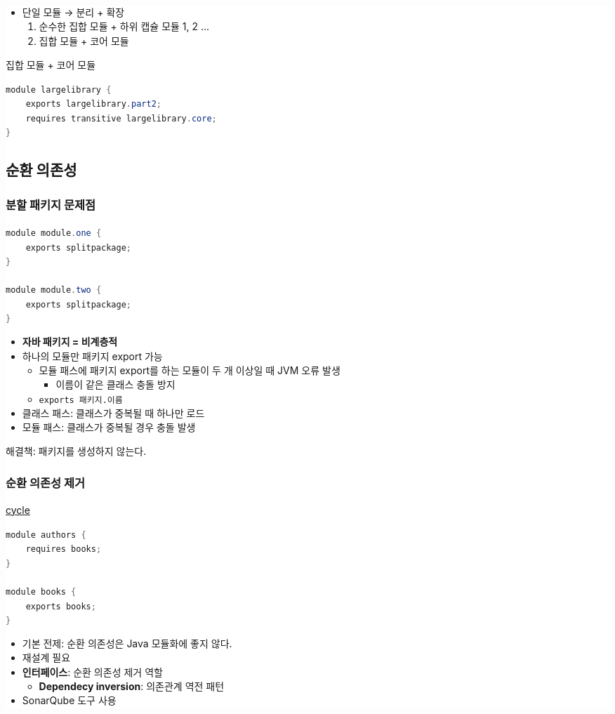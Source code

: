 - 단일 모듈 → 분리 + 확장
  1.  순수한 집합 모듈 + 하위 캡슐 모듈 1, 2 ...
  2.  집합 모듈 + 코어 모듈

집합 모듈 + 코어 모듈

```java
module largelibrary {
    exports largelibrary.part2;
    requires transitive largelibrary.core;
}
```

## 순환 의존성

### 분할 패키지 문제점

```java
module module.one {
    exports splitpackage;
}

module module.two {
    exports splitpackage;
}
```

- **자바 패키지 = 비계층적**
- 하나의 모듈만 패키지 export 가능
  - 모듈 패스에 패키지 export를 하는 모듈이 두 개 이상일 때 JVM 오류 발생
    - 이름이 같은 클래스 충돌 방지
  - `exports 패키지.이름`
- 클래스 패스: 클래스가 중복될 때 하나만 로드
- 모듈 패스: 클래스가 중복될 경우 충돌 발생

해결책: 패키지를 생성하지 않는다.

### 순환 의존성 제거

[cycle](../src/patterns/cycle)

```java
module authors {
    requires books;
}

module books {
    exports books;
}
```

- 기본 전제: 순환 의존성은 Java 모듈화에 좋지 않다.
- 재설계 필요
- **인터페이스**: 순환 의존성 제거 역할
  - **Dependecy inversion**: 의존관계 역전 패턴
- SonarQube 도구 사용
